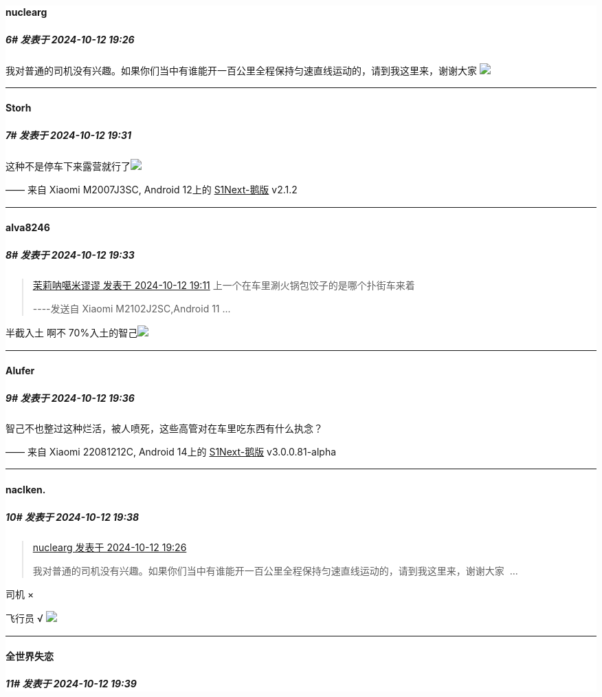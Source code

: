 ####  nuclearg  
##### 6#       发表于 2024-10-12 19:26

我对普通的司机没有兴趣。如果你们当中有谁能开一百公里全程保持匀速直线运动的，请到我这里来，谢谢大家 <img src="https://static.saraba1st.com/image/smiley/carton2017/103.png" referrerpolicy="no-referrer">

*****

####  Storh  
##### 7#       发表于 2024-10-12 19:31

这种不是停车下来露营就行了<img src="https://static.saraba1st.com/image/smiley/face2017/007.png" referrerpolicy="no-referrer">

—— 来自 Xiaomi M2007J3SC, Android 12上的 [S1Next-鹅版](https://github.com/ykrank/S1-Next/releases) v2.1.2

*****

####  alva8246  
##### 8#       发表于 2024-10-12 19:33

<blockquote><a href="httphttps://bbs.saraba1st.com/2b/forum.php?mod=redirect&amp;goto=findpost&amp;pid=66435681&amp;ptid=2202908" target="_blank">茉莉呐噶米谬谬 发表于 2024-10-12 19:11</a>
上一个在车里涮火锅包饺子的是哪个扑街车来着

----发送自 Xiaomi M2102J2SC,Android 11 ...</blockquote>
半截入土 啊不 70%入土的智己<img src="https://static.saraba1st.com/image/smiley/face2017/067.png" referrerpolicy="no-referrer">

*****

####  Alufer  
##### 9#       发表于 2024-10-12 19:36

智己不也整过这种烂活，被人喷死，这些高管对在车里吃东西有什么执念？

—— 来自 Xiaomi 22081212C, Android 14上的 [S1Next-鹅版](https://github.com/ykrank/S1-Next/releases) v3.0.0.81-alpha

*****

####  naclken.  
##### 10#       发表于 2024-10-12 19:38

<blockquote><a href="httphttps://bbs.saraba1st.com/2b/forum.php?mod=redirect&amp;goto=findpost&amp;pid=66435785&amp;ptid=2202908" target="_blank">nuclearg 发表于 2024-10-12 19:26</a>

我对普通的司机没有兴趣。如果你们当中有谁能开一百公里全程保持匀速直线运动的，请到我这里来，谢谢大家  ...</blockquote>
司机 ×

飞行员 √
<img src="https://static.saraba1st.com/image/smiley/face2017/068.png" referrerpolicy="no-referrer">

*****

####  全世界失恋  
##### 11#       发表于 2024-10-12 19:39
